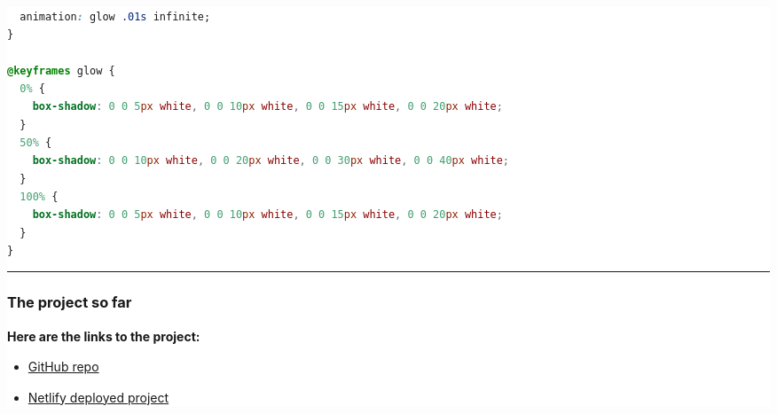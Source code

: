 ```css
  animation: glow .01s infinite;
}

@keyframes glow {
  0% {
    box-shadow: 0 0 5px white, 0 0 10px white, 0 0 15px white, 0 0 20px white;
  }
  50% {
    box-shadow: 0 0 10px white, 0 0 20px white, 0 0 30px white, 0 0 40px white;
  }
  100% {
    box-shadow: 0 0 5px white, 0 0 10px white, 0 0 15px white, 0 0 20px white;
  }
}
```

---

### **The project so far**

**Here are the links to the project:**

* [GitHub repo](https://github.com/MichaelLarocca/react-dynamic-elements-starwars-cards)
    
* [Netlify deployed project](https://react-dynamic-elements-starwars-cards.netlify.app/)
    
